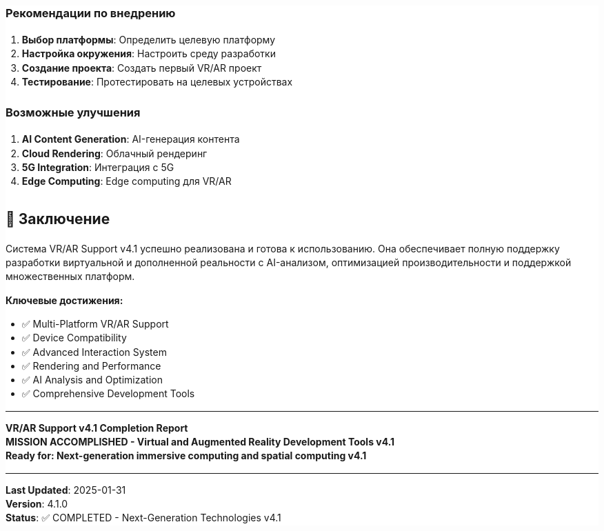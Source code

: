 ### Рекомендации по внедрению
1. **Выбор платформы**: Определить целевую платформу
2. **Настройка окружения**: Настроить среду разработки
3. **Создание проекта**: Создать первый VR/AR проект
4. **Тестирование**: Протестировать на целевых устройствах

### Возможные улучшения
1. **AI Content Generation**: AI-генерация контента
2. **Cloud Rendering**: Облачный рендеринг
3. **5G Integration**: Интеграция с 5G
4. **Edge Computing**: Edge computing для VR/AR

## 🎉 Заключение

Система VR/AR Support v4.1 успешно реализована и готова к использованию. Она обеспечивает полную поддержку разработки виртуальной и дополненной реальности с AI-анализом, оптимизацией производительности и поддержкой множественных платформ.

**Ключевые достижения:**
- ✅ Multi-Platform VR/AR Support
- ✅ Device Compatibility
- ✅ Advanced Interaction System
- ✅ Rendering and Performance
- ✅ AI Analysis and Optimization
- ✅ Comprehensive Development Tools

---

**VR/AR Support v4.1 Completion Report**  
**MISSION ACCOMPLISHED - Virtual and Augmented Reality Development Tools v4.1**  
**Ready for: Next-generation immersive computing and spatial computing v4.1**

---

**Last Updated**: 2025-01-31  
**Version**: 4.1.0  
**Status**: ✅ COMPLETED - Next-Generation Technologies v4.1

